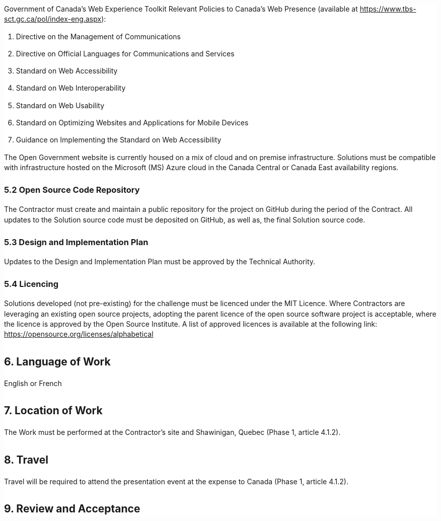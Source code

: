 Government of Canada’s Web Experience Toolkit Relevant Policies to Canada’s Web Presence (available at https://www.tbs-sct.gc.ca/pol/index-eng.aspx): 

1. Directive on the Management of Communications

2. Directive on Official Languages for Communications and Services

3. Standard on Web Accessibility

4. Standard on Web Interoperability

5. Standard on Web Usability

6. Standard on Optimizing Websites and Applications for Mobile Devices

7. Guidance on Implementing the Standard on Web Accessibility

The Open Government website is currently housed on a mix of cloud and on premise infrastructure. Solutions must be compatible with infrastructure hosted on the Microsoft (MS) Azure cloud in the Canada Central or Canada East availability regions.

### 5.2 Open Source Code Repository 

The Contractor must create and maintain a public repository for the project on GitHub during the period of the Contract. All updates to the Solution source code must be deposited on GitHub, as well as, the final Solution source code.

### 5.3 Design and Implementation Plan

Updates to the Design and Implementation Plan must be approved by the Technical Authority.

### 5.4 Licencing

Solutions developed (not pre-existing) for the challenge must be licenced under the MIT Licence. Where Contractors are leveraging an existing open source projects, adopting the parent licence of the open source software project is acceptable, where the licence is approved by the Open Source Institute. A list of approved licences is available at the following link: https://opensource.org/licenses/alphabetical

## 6. Language of Work

English or French 

## 7. Location of Work

The Work must be performed at the Contractor’s site and Shawinigan, Quebec (Phase 1, article 4.1.2).

## 8. Travel

Travel will be required to attend the presentation event at the expense to Canada (Phase 1, article 4.1.2).

## 9. Review and Acceptance 
